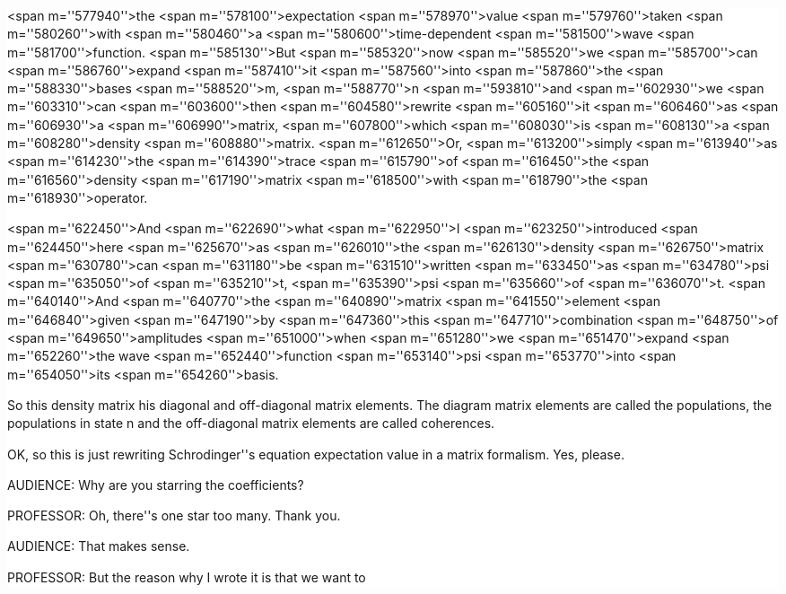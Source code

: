   <span m=''577940''>the</span> <span m=''578100''>expectation</span> <span m=''578970''>value</span>
  <span m=''579760''>taken</span> <span m=''580260''>with</span> <span m=''580460''>a</span>
  <span m=''580600''>time-dependent</span> <span m=''581500''>wave</span> <span m=''581700''>function.</span>
  <span m=''585130''>But</span> <span m=''585320''>now</span> <span m=''585520''>we</span>
  <span m=''585700''>can</span> <span m=''586760''>expand</span> <span m=''587410''>it</span>
  <span m=''587560''>into</span> <span m=''587860''>the</span> <span m=''588330''>bases</span>
  <span m=''588520''>m,</span> <span m=''588770''>n</span> <span m=''593810''>and</span>
  <span m=''602930''>we</span> <span m=''603310''>can</span> <span m=''603600''>then</span>
  <span m=''604580''>rewrite</span> <span m=''605160''>it</span> <span m=''606460''>as</span>
  <span m=''606930''>a</span> <span m=''606990''>matrix,</span> <span m=''607800''>which</span>
  <span m=''608030''>is</span> <span m=''608130''>a</span> <span m=''608280''>density</span>
  <span m=''608880''>matrix.</span> <span m=''612650''>Or,</span> <span m=''613200''>simply</span>
  <span m=''613940''>as</span> <span m=''614230''>the</span> <span m=''614390''>trace</span>
  <span m=''615790''>of</span> <span m=''616450''>the</span> <span m=''616560''>density</span>
  <span m=''617190''>matrix</span> <span m=''618500''>with</span> <span m=''618790''>the</span>
  <span m=''618930''>operator.</span> </p><p><span m=''622450''>And</span> <span m=''622690''>what</span>
  <span m=''622950''>I</span> <span m=''623250''>introduced</span> <span m=''624450''>here</span>
  <span m=''625670''>as</span> <span m=''626010''>the</span> <span m=''626130''>density</span>
  <span m=''626750''>matrix</span> <span m=''630780''>can</span> <span m=''631180''>be</span>
  <span m=''631510''>written</span> <span m=''633450''>as</span> <span m=''634780''>psi</span>
  <span m=''635050''>of</span> <span m=''635210''>t,</span> <span m=''635390''>psi</span>
  <span m=''635660''>of</span> <span m=''636070''>t.</span> <span m=''640140''>And</span>
  <span m=''640770''>the</span> <span m=''640890''>matrix</span> <span m=''641550''>element</span>
  <span m=''646840''>given</span> <span m=''647190''>by</span> <span m=''647360''>this</span>
  <span m=''647710''>combination</span> <span m=''648750''>of</span> <span m=''649650''>amplitudes</span>
  <span m=''651000''>when</span> <span m=''651280''>we</span> <span m=''651470''>expand</span>
  <span m=''652260''>the wave</span> <span m=''652440''>function</span> <span m=''653140''>psi</span>
  <span m=''653770''>into</span> <span m=''654050''>its</span> <span m=''654260''>basis.</span>
  </p><p><span m=''657040''>So</span> <span m=''657490''>this</span> <span m=''657720''>density</span>
  <span m=''658270''>matrix</span> <span m=''658910''>his</span> <span m=''659190''>diagonal</span>
  <span m=''660020''>and</span> <span m=''660300''>off-diagonal</span> <span m=''662510''>matrix</span>
  <span m=''663020''>elements.</span> <span m=''664250''>The</span> <span m=''664410''>diagram</span>
  <span m=''664910''>matrix</span> <span m=''665430''>elements</span> <span m=''666050''>are</span>
  <span m=''666220''>called</span> <span m=''666800''>the</span> <span m=''666910''>populations,</span>
  <span m=''668320''>the</span> <span m=''668430''>populations</span> <span m=''669180''>in</span>
  <span m=''669300''>state</span> <span m=''669700''>n</span> <span m=''670390''>and
  the</span> <span m=''670640''>off-diagonal</span> <span m=''671280''>matrix</span>
  <span m=''671780''>elements</span> <span m=''672480''>are</span> <span m=''673020''>called</span>
  <span m=''673800''>coherences.</span> </p><p><span m=''678830''>OK,</span> <span
  m=''679190''>so</span> <span m=''679360''>this</span> <span m=''679560''>is</span>
  <span m=''679730''>just</span> <span m=''680635''>rewriting</span> <span m=''681570''>Schrodinger''s</span>
  <span m=''682220''>equation</span> <span m=''682720''>expectation</span> <span m=''683490''>value</span>
  <span m=''684220''>in</span> <span m=''684340''>a</span> <span m=''684420''>matrix</span>
  <span m=''684900''>formalism.</span> <span m=''685660''>Yes,</span> <span m=''685860''>please.</span>
  </p><p><span m=''686854''>AUDIENCE: Why</span> <span m=''686978''>are</span> <span
  m=''687102''>you</span> <span m=''687226''>starring the</span> <span m=''687351''>coefficients?</span>
  </p><p><span m=''690340''>PROFESSOR: Oh,</span> <span m=''690570''>there''s</span>
  <span m=''690870''>one</span> <span m=''691060''>star</span> <span m=''691350''>too
  many.</span> <span m=''692340''>Thank</span> <span m=''692500''>you.</span> </p><p><span
  m=''693300''>AUDIENCE: That</span> <span m=''693790''>makes</span> <span m=''694280''>sense.</span>
  </p><p><span m=''694770''>PROFESSOR: But</span> <span m=''695050''>the</span> <span
  m=''695260''>reason</span> <span m=''695680''>why I</span> <span m=''696020''>wrote</span>
  <span m=''696280''>it</span> <span m=''696540''>is</span> <span m=''697150''>that</span>
  <span m=''697370''>we</span> <span m=''697560''>want</span> <span m=''697700''>to</span>